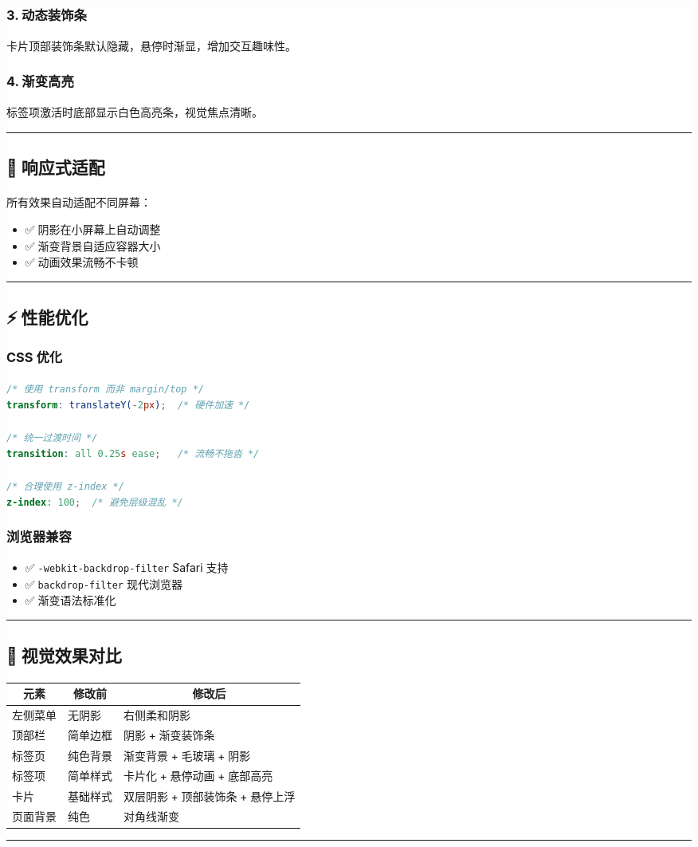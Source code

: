 ### 3. 动态装饰条
卡片顶部装饰条默认隐藏，悬停时渐显，增加交互趣味性。

### 4. 渐变高亮
标签项激活时底部显示白色高亮条，视觉焦点清晰。

---

## 📱 响应式适配

所有效果自动适配不同屏幕：
- ✅ 阴影在小屏幕上自动调整
- ✅ 渐变背景自适应容器大小
- ✅ 动画效果流畅不卡顿

---

## ⚡ 性能优化

### CSS 优化
```scss
/* 使用 transform 而非 margin/top */
transform: translateY(-2px);  /* 硬件加速 */

/* 统一过渡时间 */
transition: all 0.25s ease;   /* 流畅不拖沓 */

/* 合理使用 z-index */
z-index: 100;  /* 避免层级混乱 */
```

### 浏览器兼容
- ✅ `-webkit-backdrop-filter` Safari 支持
- ✅ `backdrop-filter` 现代浏览器
- ✅ 渐变语法标准化

---

## 🎯 视觉效果对比

| 元素 | 修改前 | 修改后 |
|------|--------|--------|
| 左侧菜单 | 无阴影 | 右侧柔和阴影 |
| 顶部栏 | 简单边框 | 阴影 + 渐变装饰条 |
| 标签页 | 纯色背景 | 渐变背景 + 毛玻璃 + 阴影 |
| 标签项 | 简单样式 | 卡片化 + 悬停动画 + 底部高亮 |
| 卡片 | 基础样式 | 双层阴影 + 顶部装饰条 + 悬停上浮 |
| 页面背景 | 纯色 | 对角线渐变 |

---